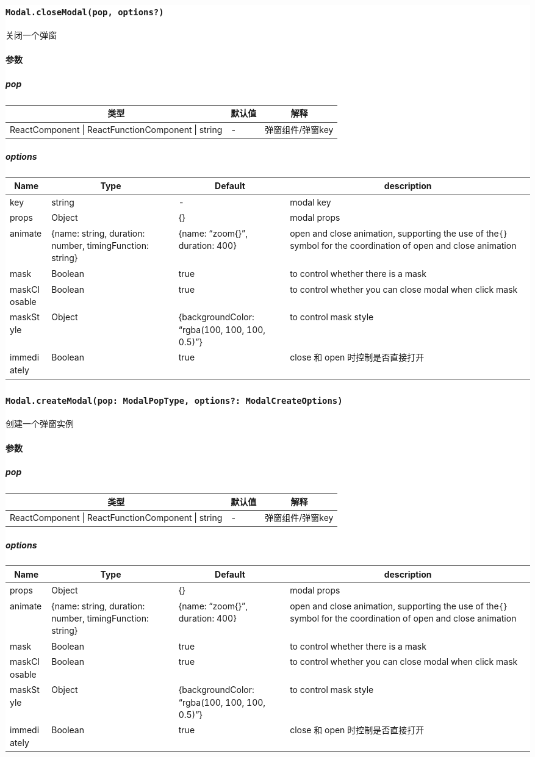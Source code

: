 ### `Modal.closeModal(pop, options?)`

关闭一个弹窗

#### 参数

##### pop

| 类型 | 默认值 | 解释 |
| --- | --- | --- |
| ReactComponent \| ReactFunctionComponent \| string | - | 弹窗组件/弹窗key |

##### options

| Name | Type | Default | description |
| --- | --- | --- | --- |
| key | string | - | modal key |
| props | Object | {} | modal props |
| animate | {name: string, duration: number, timingFunction: string} | {name: “zoom{}”, duration: 400} | open and close animation, supporting the use of the`{}` symbol for the coordination of open and close animation |
| mask | Boolean | true | to control whether there is a mask |
| maskClosable | Boolean | true | to control whether you can close modal when click mask |
| maskStyle | Object | {backgroundColor: “rgba(100, 100, 100, 0.5)”} | to control mask style |
| immediately | Boolean | true | close 和 open 时控制是否直接打开 |

### `Modal.createModal(pop: ModalPopType, options?: ModalCreateOptions)`

创建一个弹窗实例

#### 参数

##### pop

| 类型 | 默认值 | 解释 |
| --- | --- | --- |
| ReactComponent \| ReactFunctionComponent \| string | - | 弹窗组件/弹窗key |

##### options

| Name | Type | Default | description |
| --- | --- | --- | --- |
| props | Object | {} | modal props |
| animate | {name: string, duration: number, timingFunction: string} | {name: “zoom{}”, duration: 400} | open and close animation, supporting the use of the`{}` symbol for the coordination of open and close animation |
| mask | Boolean | true | to control whether there is a mask |
| maskClosable | Boolean | true | to control whether you can close modal when click mask |
| maskStyle | Object | {backgroundColor: “rgba(100, 100, 100, 0.5)”} | to control mask style |
| immediately | Boolean | true | close 和 open 时控制是否直接打开 |

